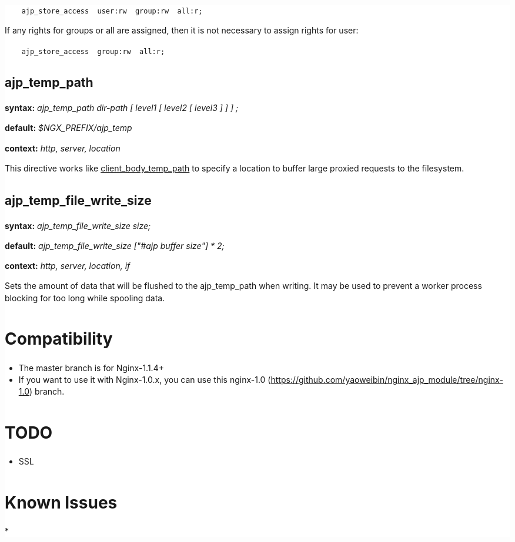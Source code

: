 ``` 
    ajp_store_access  user:rw  group:rw  all:r;
```

If any rights for groups or all are assigned, then it is not necessary
to assign rights for user:

``` 
    ajp_store_access  group:rw  all:r;
```

## ajp\_temp\_path

**syntax:** *ajp\_temp\_path dir-path \[ level1 \[ level2 \[ level3 \]
\] \] ;*

**default:** *$NGX\_PREFIX/ajp\_temp*

**context:** *http, server, location*

This directive works like
[client\_body\_temp\_path](https://metacpan.org/pod/NginxHttpCoreModule#client_body_temp_path)
to specify a location to buffer large proxied requests to the
filesystem.

## ajp\_temp\_file\_write\_size

**syntax:** *ajp\_temp\_file\_write\_size size;*

**default:** *ajp\_temp\_file\_write\_size \["\#ajp buffer size"\] \*
2;*

**context:** *http, server, location, if*

Sets the amount of data that will be flushed to the ajp\_temp\_path when
writing. It may be used to prevent a worker process blocking for too
long while spooling data.

# Compatibility

  - The master branch is for Nginx-1.1.4+
  - If you want to use it with Nginx-1.0.x, you can use this nginx-1.0
    (<https://github.com/yaoweibin/nginx_ajp_module/tree/nginx-1.0>)
    branch.

# TODO

  - SSL

# Known Issues

\*
